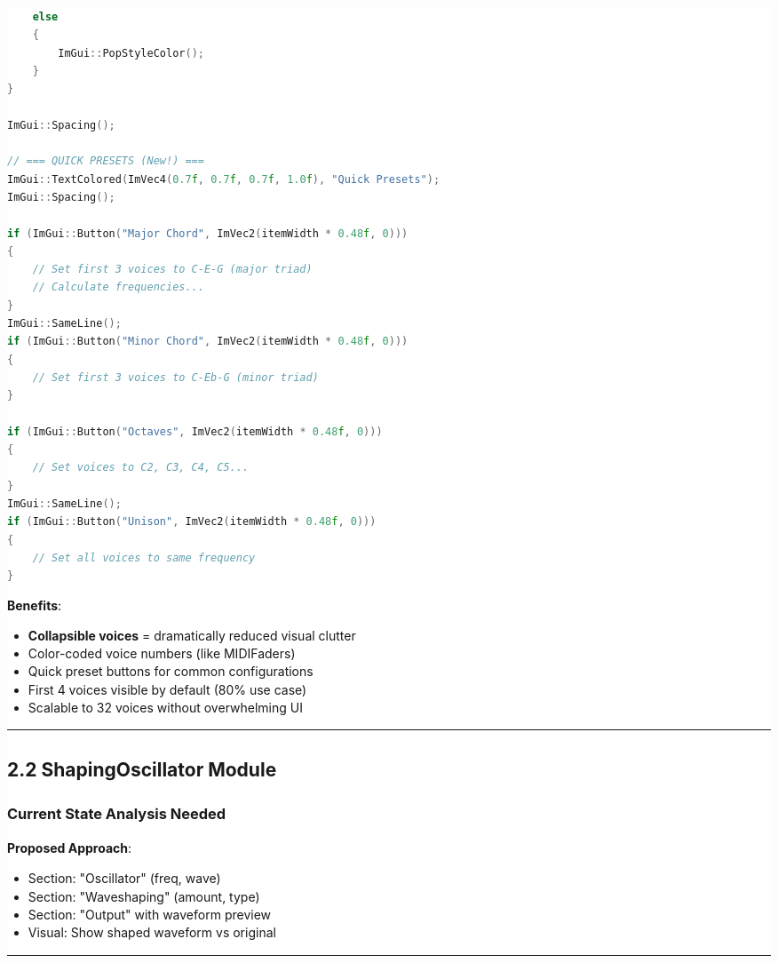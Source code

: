 ```cpp
    else
    {
        ImGui::PopStyleColor();
    }
}

ImGui::Spacing();

// === QUICK PRESETS (New!) ===
ImGui::TextColored(ImVec4(0.7f, 0.7f, 0.7f, 1.0f), "Quick Presets");
ImGui::Spacing();

if (ImGui::Button("Major Chord", ImVec2(itemWidth * 0.48f, 0)))
{
    // Set first 3 voices to C-E-G (major triad)
    // Calculate frequencies...
}
ImGui::SameLine();
if (ImGui::Button("Minor Chord", ImVec2(itemWidth * 0.48f, 0)))
{
    // Set first 3 voices to C-Eb-G (minor triad)
}

if (ImGui::Button("Octaves", ImVec2(itemWidth * 0.48f, 0)))
{
    // Set voices to C2, C3, C4, C5...
}
ImGui::SameLine();
if (ImGui::Button("Unison", ImVec2(itemWidth * 0.48f, 0)))
{
    // Set all voices to same frequency
}
```

**Benefits**:
- **Collapsible voices** = dramatically reduced visual clutter
- Color-coded voice numbers (like MIDIFaders)
- Quick preset buttons for common configurations
- First 4 voices visible by default (80% use case)
- Scalable to 32 voices without overwhelming UI

---

## 2.2 ShapingOscillator Module

### Current State Analysis Needed
**Proposed Approach**:
- Section: "Oscillator" (freq, wave)
- Section: "Waveshaping" (amount, type)
- Section: "Output" with waveform preview
- Visual: Show shaped waveform vs original

---